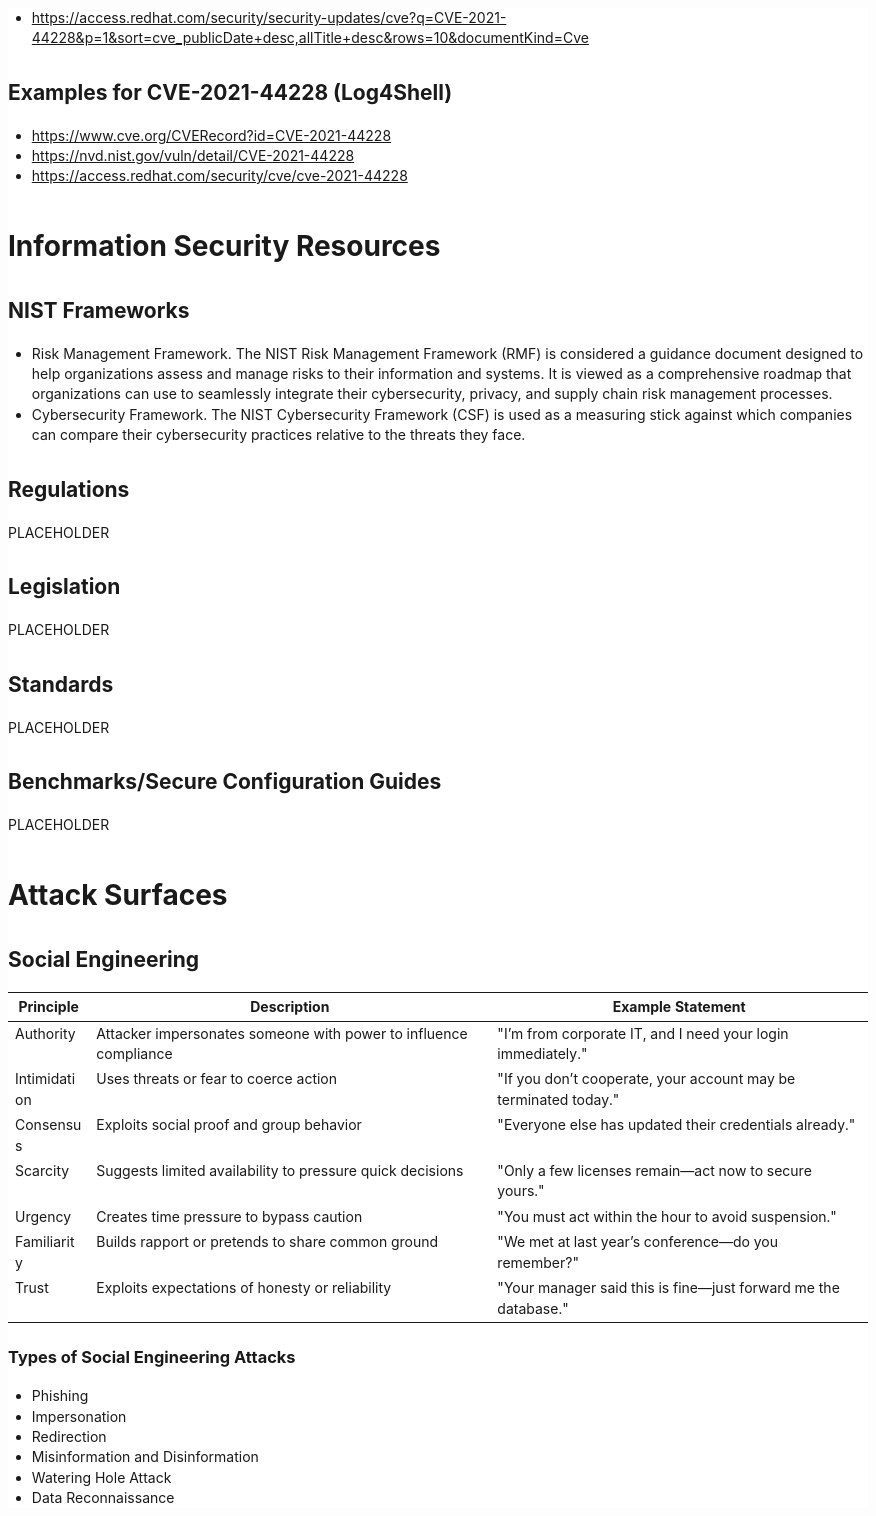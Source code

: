 - https://access.redhat.com/security/security-updates/cve?q=CVE-2021-44228&p=1&sort=cve_publicDate+desc,allTitle+desc&rows=10&documentKind=Cve
## Examples for CVE-2021-44228 (Log4Shell)
- https://www.cve.org/CVERecord?id=CVE-2021-44228
- https://nvd.nist.gov/vuln/detail/CVE-2021-44228
- https://access.redhat.com/security/cve/cve-2021-44228
# Information Security Resources
## NIST Frameworks
- Risk Management Framework. The NIST Risk Management Framework (RMF) is considered a
guidance document designed to help organizations assess and manage risks to their information
and systems. It is viewed as a comprehensive roadmap that organizations can use to seamlessly
integrate their cybersecurity, privacy, and supply chain risk management processes.
- Cybersecurity Framework. The NIST Cybersecurity Framework (CSF) is used as a measuring
stick against which companies can compare their cybersecurity practices relative to the threats
they face.
## Regulations
PLACEHOLDER
## Legislation
PLACEHOLDER
## Standards
PLACEHOLDER
## Benchmarks/Secure Configuration Guides
PLACEHOLDER

# Attack Surfaces
## Social Engineering
| **Principle**   | **Description**                                                       | **Example Statement**                                             |
|-----------------|------------------------------------------------------------------------|-------------------------------------------------------------------|
| Authority       | Attacker impersonates someone with power to influence compliance      | "I’m from corporate IT, and I need your login immediately."       |
| Intimidation    | Uses threats or fear to coerce action                                 | "If you don’t cooperate, your account may be terminated today."   |
| Consensus       | Exploits social proof and group behavior                              | "Everyone else has updated their credentials already."            |
| Scarcity        | Suggests limited availability to pressure quick decisions             | "Only a few licenses remain—act now to secure yours."             |
| Urgency         | Creates time pressure to bypass caution                               | "You must act within the hour to avoid suspension."               |
| Familiarity     | Builds rapport or pretends to share common ground                     | "We met at last year’s conference—do you remember?"               |
| Trust           | Exploits expectations of honesty or reliability                       | "Your manager said this is fine—just forward me the database."    |
### Types of Social Engineering Attacks
- Phishing
- Impersonation
- Redirection
- Misinformation and Disinformation
- Watering Hole Attack
- Data Reconnaissance
